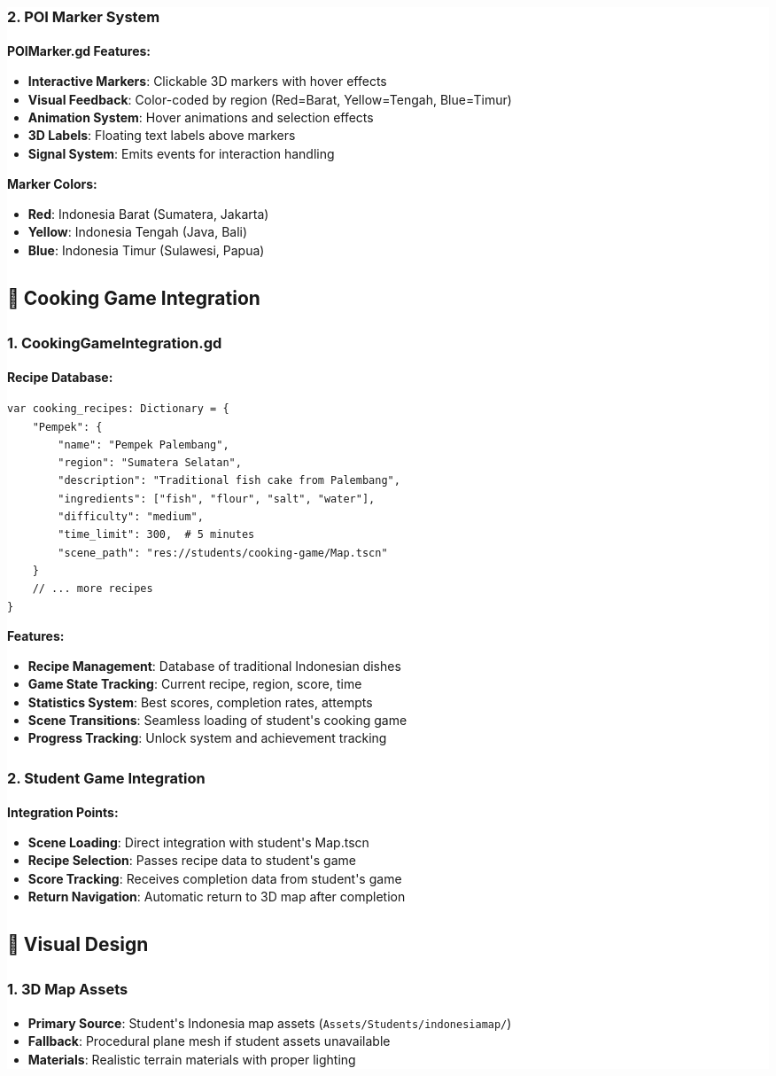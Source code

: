 ### 2. **POI Marker System**

**POIMarker.gd Features:**
- **Interactive Markers**: Clickable 3D markers with hover effects
- **Visual Feedback**: Color-coded by region (Red=Barat, Yellow=Tengah, Blue=Timur)
- **Animation System**: Hover animations and selection effects
- **3D Labels**: Floating text labels above markers
- **Signal System**: Emits events for interaction handling

**Marker Colors:**
- **Red**: Indonesia Barat (Sumatera, Jakarta)
- **Yellow**: Indonesia Tengah (Java, Bali)
- **Blue**: Indonesia Timur (Sulawesi, Papua)

## 🍳 Cooking Game Integration

### 1. **CookingGameIntegration.gd**

**Recipe Database:**
```gdscript
var cooking_recipes: Dictionary = {
    "Pempek": {
        "name": "Pempek Palembang",
        "region": "Sumatera Selatan",
        "description": "Traditional fish cake from Palembang",
        "ingredients": ["fish", "flour", "salt", "water"],
        "difficulty": "medium",
        "time_limit": 300,  # 5 minutes
        "scene_path": "res://students/cooking-game/Map.tscn"
    }
    // ... more recipes
}
```

**Features:**
- **Recipe Management**: Database of traditional Indonesian dishes
- **Game State Tracking**: Current recipe, region, score, time
- **Statistics System**: Best scores, completion rates, attempts
- **Scene Transitions**: Seamless loading of student's cooking game
- **Progress Tracking**: Unlock system and achievement tracking

### 2. **Student Game Integration**

**Integration Points:**
- **Scene Loading**: Direct integration with student's Map.tscn
- **Recipe Selection**: Passes recipe data to student's game
- **Score Tracking**: Receives completion data from student's game
- **Return Navigation**: Automatic return to 3D map after completion

## 🎨 Visual Design

### 1. **3D Map Assets**
- **Primary Source**: Student's Indonesia map assets (`Assets/Students/indonesiamap/`)
- **Fallback**: Procedural plane mesh if student assets unavailable
- **Materials**: Realistic terrain materials with proper lighting
